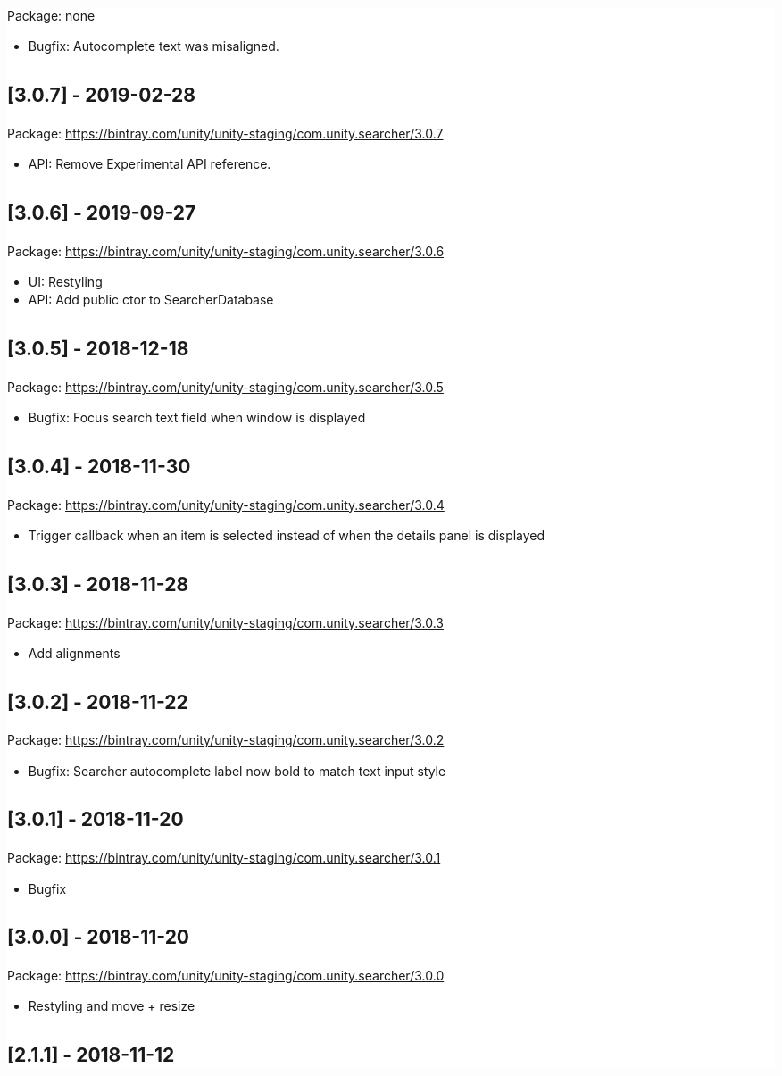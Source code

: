 Package: none

- Bugfix: Autocomplete text was misaligned.

## [3.0.7] - 2019-02-28

Package: https://bintray.com/unity/unity-staging/com.unity.searcher/3.0.7

- API: Remove Experimental API reference.

## [3.0.6] - 2019-09-27

Package: https://bintray.com/unity/unity-staging/com.unity.searcher/3.0.6

- UI: Restyling
- API: Add public ctor to SearcherDatabase

## [3.0.5] - 2018-12-18

Package: https://bintray.com/unity/unity-staging/com.unity.searcher/3.0.5

- Bugfix: Focus search text field when window is displayed

## [3.0.4] - 2018-11-30

Package: https://bintray.com/unity/unity-staging/com.unity.searcher/3.0.4

- Trigger callback when an item is selected instead of when the details panel is displayed

## [3.0.3] - 2018-11-28

Package: https://bintray.com/unity/unity-staging/com.unity.searcher/3.0.3

- Add alignments

## [3.0.2] - 2018-11-22

Package: https://bintray.com/unity/unity-staging/com.unity.searcher/3.0.2

- Bugfix: Searcher autocomplete label now bold to match text input style

## [3.0.1] - 2018-11-20

Package: https://bintray.com/unity/unity-staging/com.unity.searcher/3.0.1

- Bugfix

## [3.0.0] - 2018-11-20

Package: https://bintray.com/unity/unity-staging/com.unity.searcher/3.0.0

- Restyling and move + resize

## [2.1.1] - 2018-11-12
